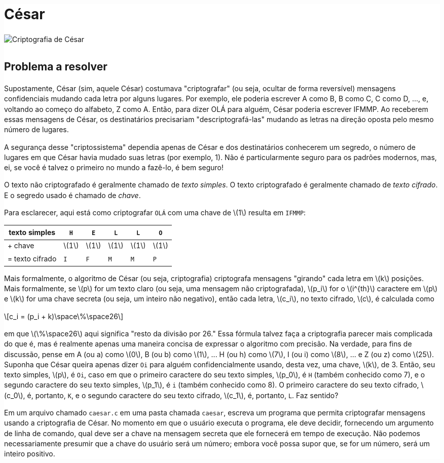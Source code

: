 # César

![Criptografia de César](https://cs50.harvard.edu/x/2024/psets/2/caesar/cipher.jpg)

## Problema a resolver

Supostamente, César (sim, aquele César) costumava "criptografar" (ou seja, ocultar de forma reversível) mensagens confidenciais mudando cada letra por alguns lugares. Por exemplo, ele poderia escrever A como B, B como C, C como D, ..., e, voltando ao começo do alfabeto, Z como A. Então, para dizer OLÁ para alguém, César poderia escrever IFMMP. Ao receberem essas mensagens de César, os destinatários precisariam "descriptografá-las" mudando as letras na direção oposta pelo mesmo número de lugares.

A segurança desse "criptossistema" dependia apenas de César e dos destinatários conhecerem um segredo, o número de lugares em que César havia mudado suas letras (por exemplo, 1). Não é particularmente seguro para os padrões modernos, mas, ei, se você é talvez o primeiro no mundo a fazê-lo, é bem seguro!

O texto não criptografado é geralmente chamado de _texto simples_. O texto criptografado é geralmente chamado de _texto cifrado_. E o segredo usado é chamado de _chave_.

Para esclarecer, aqui está como criptografar `OLÁ` com uma chave de \\(1\\) resulta em `IFMMP`:

| texto simples    | `H`     | `E`     | `L`     | `L`     | `O`     |
| ------------ | ------- | ------- | ------- | ------- | ------- |
| \+ chave       | \\(1\\) | \\(1\\) | \\(1\\) | \\(1\\) | \\(1\\) |
| = texto cifrado | `I`     | `F`     | `M`     | `M`     | `P`     |

Mais formalmente, o algoritmo de César (ou seja, criptografia) criptografa mensagens "girando" cada letra em \\(k\\) posições. Mais formalmente, se \\(p\\) for um texto claro (ou seja, uma mensagem não criptografada), \\(p_i\\) for o \\(i^{th}\\) caractere em \\(p\\) e \\(k\\) for uma chave secreta (ou seja, um inteiro não negativo), então cada letra, \\(c_i\\), no texto cifrado, \\(c\\), é calculada como

\\\[c_i = (p_i + k)\\space\\%\\space26\\\]

em que \\(\\%\\space26\\) aqui significa "resto da divisão por 26." Essa fórmula talvez faça a criptografia parecer mais complicada do que é, mas é realmente apenas uma maneira concisa de expressar o algoritmo com precisão. Na verdade, para fins de discussão, pense em A (ou a) como \\(0\\), B (ou b) como \\(1\\), ... H (ou h) como \\(7\\), I (ou i) como \\(8\\), ... e Z (ou z) como \\(25\\). Suponha que César queira apenas dizer `Oi` para alguém confidencialmente usando, desta vez, uma chave, \\(k\\), de 3. Então, seu texto simples, \\(p\\), é `Oi`, caso em que o primeiro caractere do seu texto simples, \\(p_0\\), é `H` (também conhecido como 7), e o segundo caractere do seu texto simples, \\(p_1\\), é `i` (também conhecido como 8). O primeiro caractere do seu texto cifrado, \\(c_0\\), é, portanto, `K`, e o segundo caractere do seu texto cifrado, \\(c_1\\), é, portanto, `L`. Faz sentido?

Em um arquivo chamado `caesar.c` em uma pasta chamada `caesar`, escreva um programa que permita criptografar mensagens usando a criptografia de César. No momento em que o usuário executa o programa, ele deve decidir, fornecendo um argumento de linha de comando, qual deve ser a chave na mensagem secreta que ele fornecerá em tempo de execução. Não podemos necessariamente presumir que a chave do usuário será um número; embora você possa supor que, se for um número, será um inteiro positivo.
